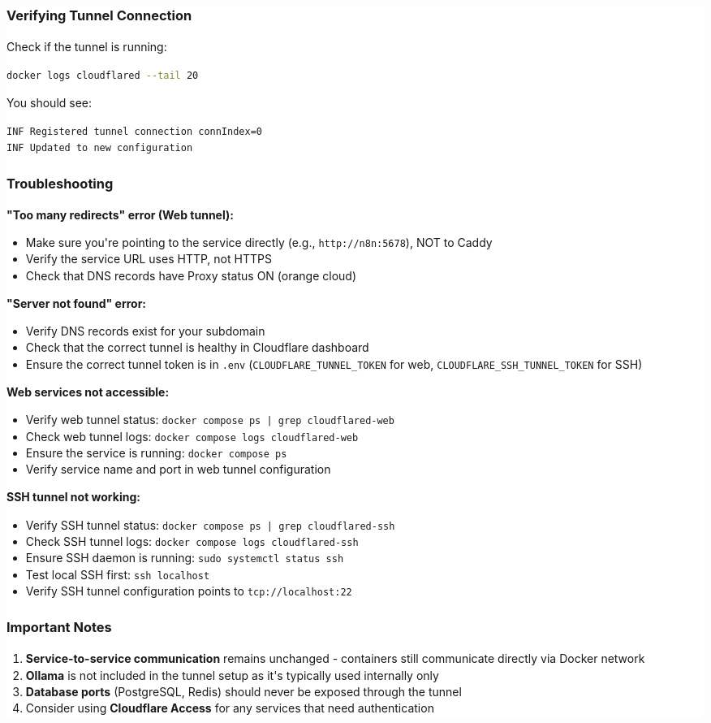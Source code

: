 ### Verifying Tunnel Connection

Check if the tunnel is running:
```bash
docker logs cloudflared --tail 20
```

You should see:
```
INF Registered tunnel connection connIndex=0
INF Updated to new configuration
```

### Troubleshooting

**"Too many redirects" error (Web tunnel):**
- Make sure you're pointing to the service directly (e.g., `http://n8n:5678`), NOT to Caddy
- Verify the service URL uses HTTP, not HTTPS
- Check that DNS records have Proxy status ON (orange cloud)

**"Server not found" error:**
- Verify DNS records exist for your subdomain
- Check that the correct tunnel is healthy in Cloudflare dashboard
- Ensure the correct tunnel token is in `.env` (`CLOUDFLARE_TUNNEL_TOKEN` for web, `CLOUDFLARE_SSH_TUNNEL_TOKEN` for SSH)

**Web services not accessible:**
- Verify web tunnel status: `docker compose ps | grep cloudflared-web`
- Check web tunnel logs: `docker compose logs cloudflared-web`
- Ensure the service is running: `docker compose ps`
- Verify service name and port in web tunnel configuration

**SSH tunnel not working:**
- Verify SSH tunnel status: `docker compose ps | grep cloudflared-ssh`
- Check SSH tunnel logs: `docker compose logs cloudflared-ssh`
- Ensure SSH daemon is running: `sudo systemctl status ssh`
- Test local SSH first: `ssh localhost`
- Verify SSH tunnel configuration points to `tcp://localhost:22`

### Important Notes

1. **Service-to-service communication** remains unchanged - containers still communicate directly via Docker network
2. **Ollama** is not included in the tunnel setup as it's typically used internally only
3. **Database ports** (PostgreSQL, Redis) should never be exposed through the tunnel
4. Consider using **Cloudflare Access** for any services that need authentication